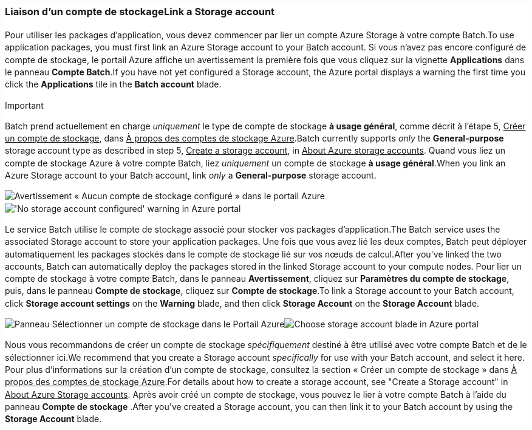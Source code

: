 ### <a name="link-a-storage-account"></a><span data-ttu-id="e1d95-159">Liaison d’un compte de stockage</span><span class="sxs-lookup"><span data-stu-id="e1d95-159">Link a Storage account</span></span>
<span data-ttu-id="e1d95-160">Pour utiliser les packages d’application, vous devez commencer par lier un compte Azure Storage à votre compte Batch.</span><span class="sxs-lookup"><span data-stu-id="e1d95-160">To use application packages, you must first link an Azure Storage account to your Batch account.</span></span> <span data-ttu-id="e1d95-161">Si vous n’avez pas encore configuré de compte de stockage, le portail Azure affiche un avertissement la première fois que vous cliquez sur la vignette **Applications** dans le panneau **Compte Batch**.</span><span class="sxs-lookup"><span data-stu-id="e1d95-161">If you have not yet configured a Storage account, the Azure portal displays a warning the first time you click the **Applications** tile in the **Batch account** blade.</span></span>

> [!IMPORTANT]
> <span data-ttu-id="e1d95-162">Batch prend actuellement en charge *uniquement* le type de compte de stockage **à usage général**, comme décrit à l’étape 5, [Créer un compte de stockage](../storage/common/storage-create-storage-account.md#create-a-storage-account), dans [À propos des comptes de stockage Azure](../storage/common/storage-create-storage-account.md).</span><span class="sxs-lookup"><span data-stu-id="e1d95-162">Batch currently supports *only* the **General-purpose** storage account type as described in step 5, [Create a storage account](../storage/common/storage-create-storage-account.md#create-a-storage-account), in [About Azure storage accounts](../storage/common/storage-create-storage-account.md).</span></span> <span data-ttu-id="e1d95-163">Quand vous liez un compte de stockage Azure à votre compte Batch, liez *uniquement* un compte de stockage **à usage général**.</span><span class="sxs-lookup"><span data-stu-id="e1d95-163">When you link an Azure Storage account to your Batch account, link *only* a **General-purpose** storage account.</span></span>
> 
> 

<span data-ttu-id="e1d95-164">![Avertissement « Aucun compte de stockage configuré » dans le portail Azure][9]</span><span class="sxs-lookup"><span data-stu-id="e1d95-164">!['No storage account configured' warning in Azure portal][9]</span></span>

<span data-ttu-id="e1d95-165">Le service Batch utilise le compte de stockage associé pour stocker vos packages d’application.</span><span class="sxs-lookup"><span data-stu-id="e1d95-165">The Batch service uses the associated Storage account to store your application packages.</span></span> <span data-ttu-id="e1d95-166">Une fois que vous avez lié les deux comptes, Batch peut déployer automatiquement les packages stockés dans le compte de stockage lié sur vos nœuds de calcul.</span><span class="sxs-lookup"><span data-stu-id="e1d95-166">After you've linked the two accounts, Batch can automatically deploy the packages stored in the linked Storage account to your compute nodes.</span></span> <span data-ttu-id="e1d95-167">Pour lier un compte de stockage à votre compte Batch, dans le panneau **Avertissement**, cliquez sur **Paramètres du compte de stockage**, puis, dans le panneau **Compte de stockage**, cliquez sur **Compte de stockage**.</span><span class="sxs-lookup"><span data-stu-id="e1d95-167">To link a Storage account to your Batch account, click **Storage account settings** on the **Warning** blade, and then click **Storage Account** on the **Storage Account** blade.</span></span>

<span data-ttu-id="e1d95-168">![Panneau Sélectionner un compte de stockage dans le Portail Azure][10]</span><span class="sxs-lookup"><span data-stu-id="e1d95-168">![Choose storage account blade in Azure portal][10]</span></span>

<span data-ttu-id="e1d95-169">Nous vous recommandons de créer un compte de stockage *spécifiquement* destiné à être utilisé avec votre compte Batch et de le sélectionner ici.</span><span class="sxs-lookup"><span data-stu-id="e1d95-169">We recommend that you create a Storage account *specifically* for use with your Batch account, and select it here.</span></span> <span data-ttu-id="e1d95-170">Pour plus d’informations sur la création d’un compte de stockage, consultez la section « Créer un compte de stockage » dans [À propos des comptes de stockage Azure](../storage/common/storage-create-storage-account.md).</span><span class="sxs-lookup"><span data-stu-id="e1d95-170">For details about how to create a storage account, see "Create a Storage account" in [About Azure Storage accounts](../storage/common/storage-create-storage-account.md).</span></span> <span data-ttu-id="e1d95-171">Après avoir créé un compte de stockage, vous pouvez le lier à votre compte Batch à l’aide du panneau **Compte de stockage** .</span><span class="sxs-lookup"><span data-stu-id="e1d95-171">After you've created a Storage account, you can then link it to your Batch account by using the **Storage Account** blade.</span></span>


[api_net]: https://docs.microsoft.com/dotnet/api/overview/azure/batch/client?view=azure-dotnet
[api_net_mgmt]: https://docs.microsoft.com/dotnet/api/overview/azure/batch/management?view=azure-dotnet
[api_rest]: https://docs.microsoft.com/en-us/rest/api/batchservice/
[batch_mgmt_nuget]: https://www.nuget.org/packages/Microsoft.Azure.Management.Batch/
[github_samples]: https://github.com/Azure/azure-batch-samples
[storage_pricing]: https://azure.microsoft.com/pricing/details/storage/
[net_appops]: https://msdn.microsoft.com/library/azure/microsoft.azure.batch.applicationoperations.aspx
[net_appops_listappsummaries]: https://msdn.microsoft.com/library/azure/microsoft.azure.batch.applicationoperations.listapplicationsummaries.aspx
[net_cloudpool]: https://msdn.microsoft.com/library/azure/microsoft.azure.batch.cloudpool.aspx
[net_cloudpool_pkgref]: https://msdn.microsoft.com/library/azure/microsoft.azure.batch.cloudpool.applicationpackagereferences.aspx
[net_cloudtask]: https://msdn.microsoft.com/library/microsoft.azure.batch.cloudtask.aspx
[net_cloudtask_pkgref]: https://msdn.microsoft.com/library/microsoft.azure.batch.cloudtask.applicationpackagereferences.aspx
[net_nodestate]: https://msdn.microsoft.com/library/azure/microsoft.azure.batch.computenode.state.aspx
[net_pkgref]: https://msdn.microsoft.com/library/azure/microsoft.azure.batch.applicationpackagereference.aspx
[portal]: https://portal.azure.com
[rest_applications]: https://msdn.microsoft.com/library/azure/mt643945.aspx
[rest_add_pool]: https://msdn.microsoft.com/library/azure/dn820174.aspx
[rest_add_pool_with_packages]: https://msdn.microsoft.com/library/azure/dn820174.aspx#bk_apkgreference
[1]: ./media/batch-application-packages/app_pkg_01.png "Diagramme détaillée des packages d’applications"
[2]: ./media/batch-application-packages/app_pkg_02.png "Vignette Applications dans le Portail Azure"
[3]: ./media/batch-application-packages/app_pkg_03.png "Panneau Application dans le Portail Azure"
[4]: ./media/batch-application-packages/app_pkg_04.png "Panneau Détails de l’application dans le Portail Azure"
[5]: ./media/batch-application-packages/app_pkg_05.png "Panneau Nouvelle application dans le Portail Azure"
[7]: ./media/batch-application-packages/app_pkg_07.png "Liste déroulante Mettre à jour ou supprimer des packages dans le Portail Azure"
[8]: ./media/batch-application-packages/app_pkg_08.png "Panneau Nouveau package d’application dans le Portail Azure"
[9]: ./media/batch-application-packages/app_pkg_09.png "Alerte Aucun compte de stockage lié"
[10]: ./media/batch-application-packages/app_pkg_10.png "Panneau Sélectionner un compte de stockage dans le Portail Azure"
[11]: ./media/batch-application-packages/app_pkg_11.png "Panneau Mettre à jour un package dans le Portail Azure"
[12]: ./media/batch-application-packages/app_pkg_12.png "Boîte de dialogue de confirmation de la suppression d’un package dans le Portail Azure"